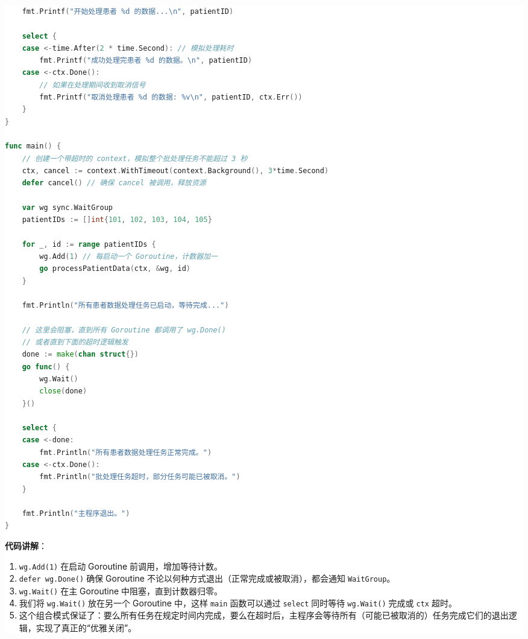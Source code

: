 ```go
	fmt.Printf("开始处理患者 %d 的数据...\n", patientID)
	
	select {
	case <-time.After(2 * time.Second): // 模拟处理耗时
		fmt.Printf("成功处理完患者 %d 的数据。\n", patientID)
	case <-ctx.Done():
		// 如果在处理期间收到取消信号
		fmt.Printf("取消处理患者 %d 的数据: %v\n", patientID, ctx.Err())
	}
}

func main() {
	// 创建一个带超时的 context，模拟整个批处理任务不能超过 3 秒
	ctx, cancel := context.WithTimeout(context.Background(), 3*time.Second)
	defer cancel() // 确保 cancel 被调用，释放资源

	var wg sync.WaitGroup
	patientIDs := []int{101, 102, 103, 104, 105}

	for _, id := range patientIDs {
		wg.Add(1) // 每启动一个 Goroutine，计数器加一
		go processPatientData(ctx, &wg, id)
	}

	fmt.Println("所有患者数据处理任务已启动，等待完成...")
	
	// 这里会阻塞，直到所有 Goroutine 都调用了 wg.Done()
	// 或者直到下面的超时逻辑触发
	done := make(chan struct{})
	go func() {
		wg.Wait()
		close(done)
	}()

	select {
	case <-done:
		fmt.Println("所有患者数据处理任务正常完成。")
	case <-ctx.Done():
		fmt.Println("批处理任务超时，部分任务可能已被取消。")
	}
	
	fmt.Println("主程序退出。")
}
```
**代码讲解**：
1.  `wg.Add(1)` 在启动 Goroutine 前调用，增加等待计数。
2.  `defer wg.Done()` 确保 Goroutine 不论以何种方式退出（正常完成或被取消），都会通知 `WaitGroup`。
3.  `wg.Wait()` 在主 Goroutine 中阻塞，直到计数器归零。
4.  我们将 `wg.Wait()` 放在另一个 Goroutine 中，这样 `main` 函数可以通过 `select` 同时等待 `wg.Wait()` 完成或 `ctx` 超时。
5.  这个组合模式保证了：要么所有任务在规定时间内完成，要么在超时后，主程序会等待所有（可能已被取消的）任务完成它们的退出逻辑，实现了真正的“优雅关闭”。
